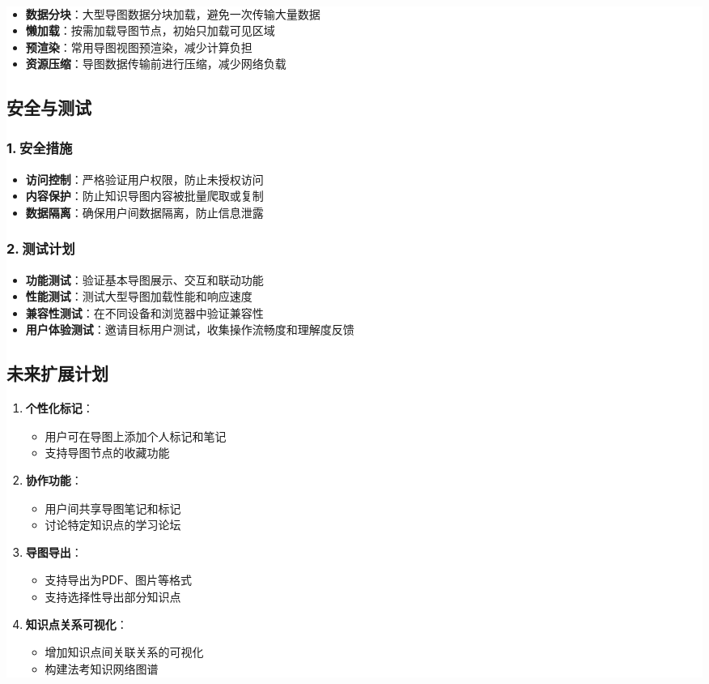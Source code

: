 - **数据分块**：大型导图数据分块加载，避免一次传输大量数据
- **懒加载**：按需加载导图节点，初始只加载可见区域
- **预渲染**：常用导图视图预渲染，减少计算负担
- **资源压缩**：导图数据传输前进行压缩，减少网络负载

## 安全与测试

### 1. 安全措施

- **访问控制**：严格验证用户权限，防止未授权访问
- **内容保护**：防止知识导图内容被批量爬取或复制
- **数据隔离**：确保用户间数据隔离，防止信息泄露

### 2. 测试计划

- **功能测试**：验证基本导图展示、交互和联动功能
- **性能测试**：测试大型导图加载性能和响应速度
- **兼容性测试**：在不同设备和浏览器中验证兼容性
- **用户体验测试**：邀请目标用户测试，收集操作流畅度和理解度反馈

## 未来扩展计划

1. **个性化标记**：
   - 用户可在导图上添加个人标记和笔记
   - 支持导图节点的收藏功能

2. **协作功能**：
   - 用户间共享导图笔记和标记
   - 讨论特定知识点的学习论坛

3. **导图导出**：
   - 支持导出为PDF、图片等格式
   - 支持选择性导出部分知识点

4. **知识点关系可视化**：
   - 增加知识点间关联关系的可视化
   - 构建法考知识网络图谱 